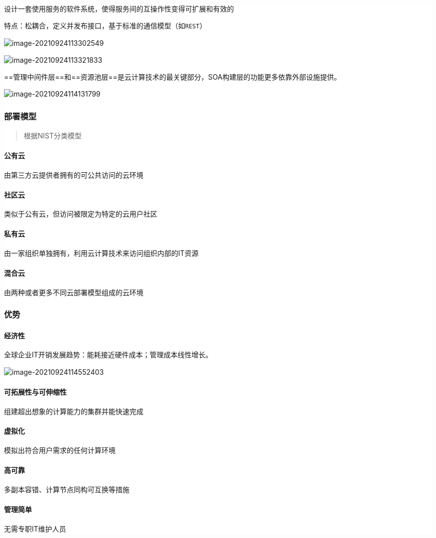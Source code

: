 设计一套使用服务的软件系统，使得服务间的互操作性变得可扩展和有效的

特点：松耦合，定义并发布接口，基于标准的通信模型（如`REST`）

![image-20210924113302549](https://oss.ydjsir.com.cn/GitPages/CloudComputing/Basics.assets/image-20210924113302549.png)

![image-20210924113321833](https://oss.ydjsir.com.cn/GitPages/CloudComputing/Basics.assets/image-20210924113321833.png)

==管理中间件层==和==资源池层==是云计算技术的最关键部分，SOA构建层的功能更多依靠外部设施提供。

![image-20210924114131799](https://oss.ydjsir.com.cn/GitPages/CloudComputing/Basics.assets/image-20210924114131799.png)

### 部署模型

> 根据NIST分类模型

#### 公有云

由第三方云提供者拥有的可公共访问的云环境

#### 社区云

类似于公有云，但访问被限定为特定的云用户社区

#### 私有云

由一家组织单独拥有，利用云计算技术来访问组织内部的IT资源

#### 混合云

由两种或者更多不同云部署模型组成的云环境

### 优势

#### 经济性

全球企业IT开销发展趋势：能耗接近硬件成本；管理成本线性增长。

![image-20210924114552403](https://oss.ydjsir.com.cn/GitPages/CloudComputing/Basics.assets/image-20210924114552403.png)

#### 可拓展性与可伸缩性

组建超出想象的计算能力的集群并能快速完成

#### 虚拟化

模拟出符合用户需求的任何计算环境

#### 高可靠

多副本容错、计算节点同构可互换等措施

#### 管理简单

无需专职IT维护人员
